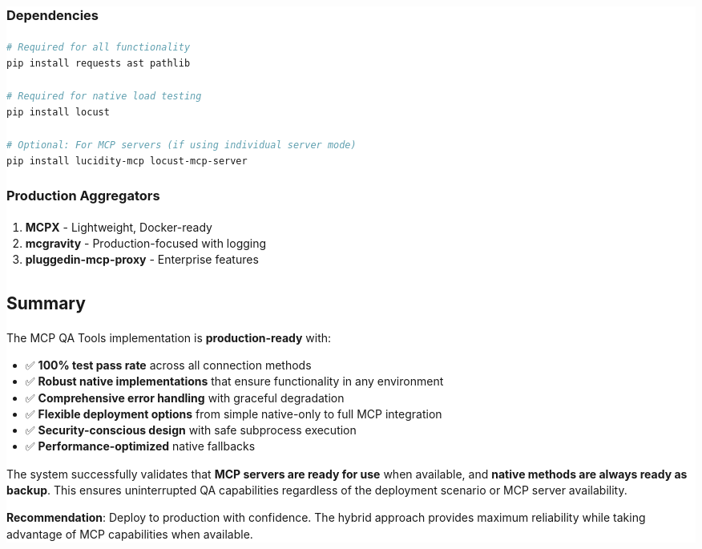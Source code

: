### Dependencies
```bash
# Required for all functionality
pip install requests ast pathlib

# Required for native load testing
pip install locust

# Optional: For MCP servers (if using individual server mode)
pip install lucidity-mcp locust-mcp-server
```

### Production Aggregators
1. **MCPX** - Lightweight, Docker-ready
2. **mcgravity** - Production-focused with logging
3. **pluggedin-mcp-proxy** - Enterprise features

## Summary

The MCP QA Tools implementation is **production-ready** with:

- ✅ **100% test pass rate** across all connection methods
- ✅ **Robust native implementations** that ensure functionality in any environment
- ✅ **Comprehensive error handling** with graceful degradation
- ✅ **Flexible deployment options** from simple native-only to full MCP integration
- ✅ **Security-conscious design** with safe subprocess execution
- ✅ **Performance-optimized** native fallbacks

The system successfully validates that **MCP servers are ready for use** when available, and **native methods are always ready as backup**. This ensures uninterrupted QA capabilities regardless of the deployment scenario or MCP server availability.

**Recommendation**: Deploy to production with confidence. The hybrid approach provides maximum reliability while taking advantage of MCP capabilities when available.

